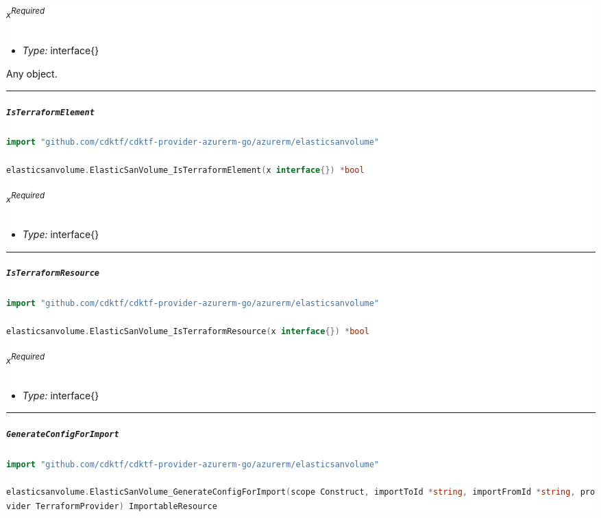###### `x`<sup>Required</sup> <a name="x" id="@cdktf/provider-azurerm.elasticSanVolume.ElasticSanVolume.isConstruct.parameter.x"></a>

- *Type:* interface{}

Any object.

---

##### `IsTerraformElement` <a name="IsTerraformElement" id="@cdktf/provider-azurerm.elasticSanVolume.ElasticSanVolume.isTerraformElement"></a>

```go
import "github.com/cdktf/cdktf-provider-azurerm-go/azurerm/elasticsanvolume"

elasticsanvolume.ElasticSanVolume_IsTerraformElement(x interface{}) *bool
```

###### `x`<sup>Required</sup> <a name="x" id="@cdktf/provider-azurerm.elasticSanVolume.ElasticSanVolume.isTerraformElement.parameter.x"></a>

- *Type:* interface{}

---

##### `IsTerraformResource` <a name="IsTerraformResource" id="@cdktf/provider-azurerm.elasticSanVolume.ElasticSanVolume.isTerraformResource"></a>

```go
import "github.com/cdktf/cdktf-provider-azurerm-go/azurerm/elasticsanvolume"

elasticsanvolume.ElasticSanVolume_IsTerraformResource(x interface{}) *bool
```

###### `x`<sup>Required</sup> <a name="x" id="@cdktf/provider-azurerm.elasticSanVolume.ElasticSanVolume.isTerraformResource.parameter.x"></a>

- *Type:* interface{}

---

##### `GenerateConfigForImport` <a name="GenerateConfigForImport" id="@cdktf/provider-azurerm.elasticSanVolume.ElasticSanVolume.generateConfigForImport"></a>

```go
import "github.com/cdktf/cdktf-provider-azurerm-go/azurerm/elasticsanvolume"

elasticsanvolume.ElasticSanVolume_GenerateConfigForImport(scope Construct, importToId *string, importFromId *string, provider TerraformProvider) ImportableResource
```
